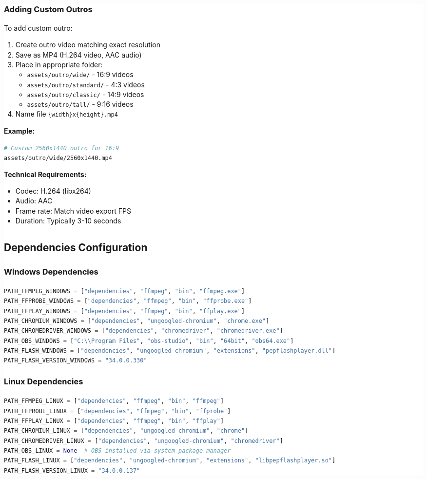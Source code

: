 ### Adding Custom Outros

To add custom outro:

1. Create outro video matching exact resolution
2. Save as MP4 (H.264 video, AAC audio)
3. Place in appropriate folder:
   - `assets/outro/wide/` - 16:9 videos
   - `assets/outro/standard/` - 4:3 videos
   - `assets/outro/classic/` - 14:9 videos
   - `assets/outro/tall/` - 9:16 videos
4. Name file `{width}x{height}.mp4`

**Example:**

```bash
# Custom 2560x1440 outro for 16:9
assets/outro/wide/2560x1440.mp4
```

**Technical Requirements:**

- Codec: H.264 (libx264)
- Audio: AAC
- Frame rate: Match video export FPS
- Duration: Typically 3-10 seconds

## Dependencies Configuration

### Windows Dependencies

```python
PATH_FFMPEG_WINDOWS = ["dependencies", "ffmpeg", "bin", "ffmpeg.exe"]
PATH_FFPROBE_WINDOWS = ["dependencies", "ffmpeg", "bin", "ffprobe.exe"]
PATH_FFPLAY_WINDOWS = ["dependencies", "ffmpeg", "bin", "ffplay.exe"]
PATH_CHROMIUM_WINDOWS = ["dependencies", "ungoogled-chromium", "chrome.exe"]
PATH_CHROMEDRIVER_WINDOWS = ["dependencies", "chromedriver", "chromedriver.exe"]
PATH_OBS_WINDOWS = ["C:\\Program Files", "obs-studio", "bin", "64bit", "obs64.exe"]
PATH_FLASH_WINDOWS = ["dependencies", "ungoogled-chromium", "extensions", "pepflashplayer.dll"]
PATH_FLASH_VERSION_WINDOWS = "34.0.0.330"
```

### Linux Dependencies

```python
PATH_FFMPEG_LINUX = ["dependencies", "ffmpeg", "bin", "ffmpeg"]
PATH_FFPROBE_LINUX = ["dependencies", "ffmpeg", "bin", "ffprobe"]
PATH_FFPLAY_LINUX = ["dependencies", "ffmpeg", "bin", "ffplay"]
PATH_CHROMIUM_LINUX = ["dependencies", "ungoogled-chromium", "chrome"]
PATH_CHROMEDRIVER_LINUX = ["dependencies", "ungoogled-chromium", "chromedriver"]
PATH_OBS_LINUX = None  # OBS installed via system package manager
PATH_FLASH_LINUX = ["dependencies", "ungoogled-chromium", "extensions", "libpepflashplayer.so"]
PATH_FLASH_VERSION_LINUX = "34.0.0.137"
```
